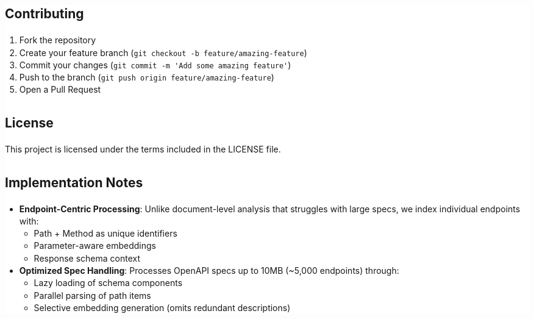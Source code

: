 ## Contributing

1. Fork the repository
2. Create your feature branch (`git checkout -b feature/amazing-feature`)
3. Commit your changes (`git commit -m 'Add some amazing feature'`)
4. Push to the branch (`git push origin feature/amazing-feature`)
5. Open a Pull Request

## License

This project is licensed under the terms included in the LICENSE file.

## Implementation Notes

- **Endpoint-Centric Processing**: Unlike document-level analysis that struggles with large specs, we index individual endpoints with:
  - Path + Method as unique identifiers
  - Parameter-aware embeddings
  - Response schema context
- **Optimized Spec Handling**: Processes OpenAPI specs up to 10MB (~5,000 endpoints) through:
  - Lazy loading of schema components
  - Parallel parsing of path items
  - Selective embedding generation (omits redundant descriptions)
